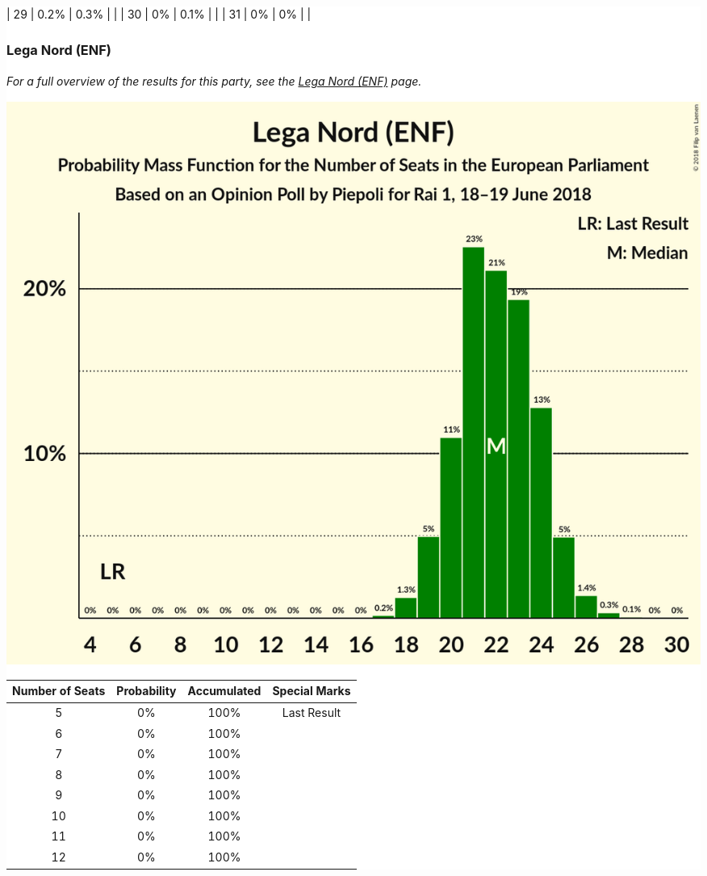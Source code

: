 | 29 | 0.2% | 0.3% |  |
| 30 | 0% | 0.1% |  |
| 31 | 0% | 0% |  |

### Lega Nord (ENF)

*For a full overview of the results for this party, see the [Lega Nord (ENF)](party-leganordenf.html) page.*

![Graph with seats probability mass function not yet produced](2018-06-19-Piepoli-seats-pmf-leganordenf.png "Seats Probability Mass Function")

| Number of Seats | Probability | Accumulated | Special Marks |
|:---------------:|:-----------:|:-----------:|:-------------:|
| 5 | 0% | 100% | Last Result |
| 6 | 0% | 100% |  |
| 7 | 0% | 100% |  |
| 8 | 0% | 100% |  |
| 9 | 0% | 100% |  |
| 10 | 0% | 100% |  |
| 11 | 0% | 100% |  |
| 12 | 0% | 100% |  |